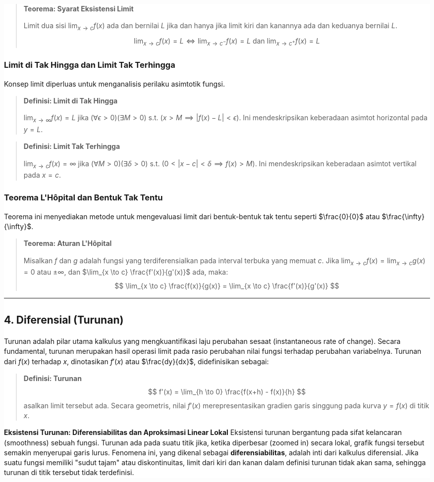 > **Teorema: Syarat Eksistensi Limit**
>
> Limit dua sisi $\lim_{x \to c} f(x)$ ada dan bernilai $L$ jika dan hanya jika limit kiri dan kanannya ada dan keduanya bernilai $L$.
> $$
> \lim_{x \to c} f(x) = L \iff \lim_{x \to c^-} f(x) = L \text{ dan } \lim_{x \to c^+} f(x) = L
> $$

### **Limit di Tak Hingga dan Limit Tak Terhingga**
Konsep limit diperluas untuk menganalisis perilaku asimtotik fungsi.

> **Definisi: Limit di Tak Hingga**
>
> $\lim_{x \to \infty} f(x) = L$ jika $(\forall \epsilon > 0)(\exists M > 0)$ s.t. $(x > M \implies |f(x) - L| < \epsilon)$. Ini mendeskripsikan keberadaan asimtot horizontal pada $y=L$.

> **Definisi: Limit Tak Terhingga**
>
> $\lim_{x \to c} f(x) = \infty$ jika $(\forall M > 0)(\exists \delta > 0)$ s.t. $(0 < |x-c| < \delta \implies f(x) > M)$. Ini mendeskripsikan keberadaan asimtot vertikal pada $x=c$.

### **Teorema L'Hôpital dan Bentuk Tak Tentu**
Teorema ini menyediakan metode untuk mengevaluasi limit dari bentuk-bentuk tak tentu seperti $\frac{0}{0}$ atau $\frac{\infty}{\infty}$.

> **Teorema: Aturan L'Hôpital**
>
> Misalkan $f$ dan $g$ adalah fungsi yang terdiferensialkan pada interval terbuka yang memuat $c$. Jika $\lim_{x \to c} f(x) = \lim_{x \to c} g(x) = 0$ atau $\pm\infty$, dan $\lim_{x \to c} \frac{f'(x)}{g'(x)}$ ada, maka:
> $$
> \lim_{x \to c} \frac{f(x)}{g(x)} = \lim_{x \to c} \frac{f'(x)}{g'(x)}
> $$

***

## **4. Diferensial (Turunan)**
Turunan adalah pilar utama kalkulus yang mengkuantifikasi laju perubahan sesaat (instantaneous rate of change). Secara fundamental, turunan merupakan hasil operasi limit pada rasio perubahan nilai fungsi terhadap perubahan variabelnya. Turunan dari $f(x)$ terhadap $x$, dinotasikan $f'(x)$ atau $\frac{dy}{dx}$, didefinisikan sebagai:

> **Definisi: Turunan**
> $$
> f'(x) = \lim_{h \to 0} \frac{f(x+h) - f(x)}{h}
> $$
> asalkan limit tersebut ada. Secara geometris, nilai $f'(x)$ merepresentasikan gradien garis singgung pada kurva $y=f(x)$ di titik $x$.

**Eksistensi Turunan: Diferensiabilitas dan Aproksimasi Linear Lokal**
Eksistensi turunan bergantung pada sifat kelancaran (smoothness) sebuah fungsi. Turunan ada pada suatu titik jika, ketika diperbesar (zoomed in) secara lokal, grafik fungsi tersebut semakin menyerupai garis lurus. Fenomena ini, yang dikenal sebagai **diferensiabilitas**, adalah inti dari kalkulus diferensial. Jika suatu fungsi memiliki "sudut tajam" atau diskontinuitas, limit dari kiri dan kanan dalam definisi turunan tidak akan sama, sehingga turunan di titik tersebut tidak terdefinisi.
